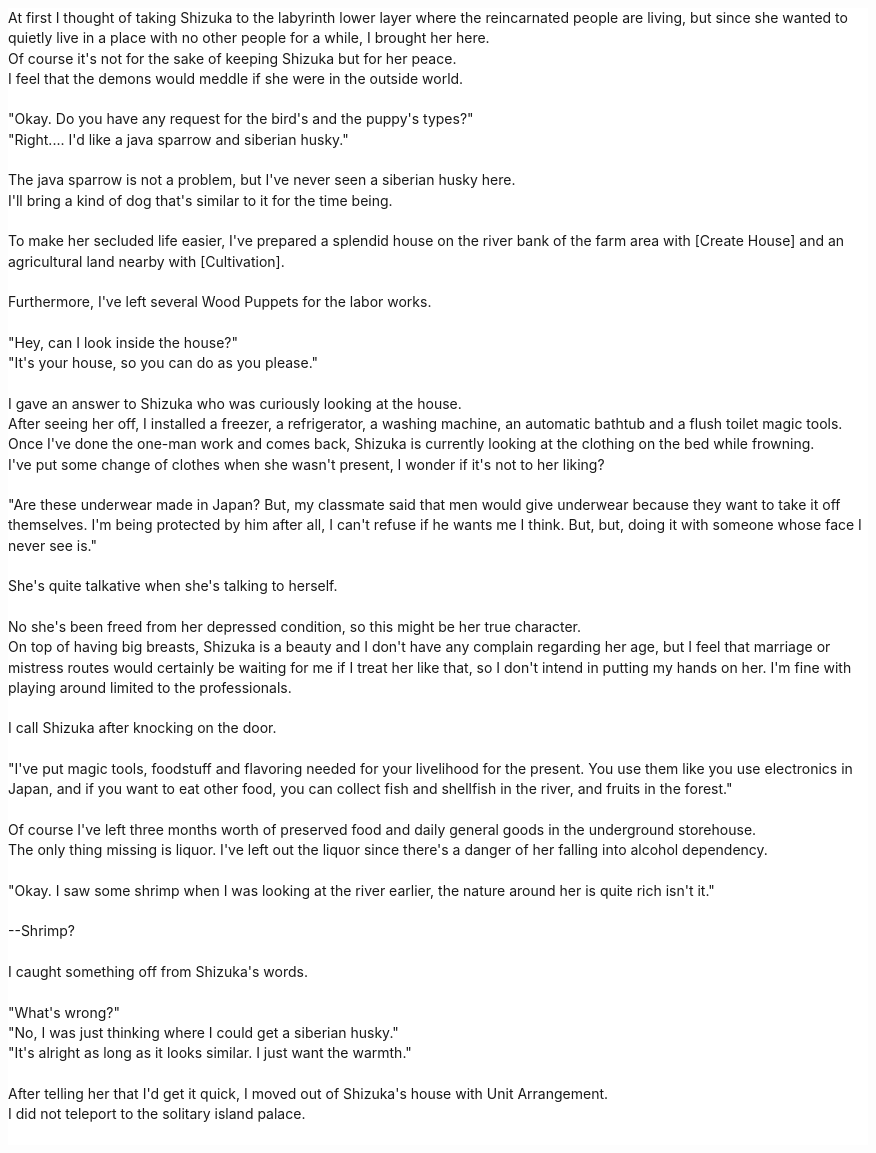 At first I thought of taking Shizuka to the labyrinth lower layer where the reincarnated people are living, but since she wanted to quietly live in a place with no other people for a while, I brought her here.<br/>
Of course it's not for the sake of keeping Shizuka but for her peace.<br/>
I feel that the demons would meddle if she were in the outside world.<br/>
<br/>
"Okay. Do you have any request for the bird's and the puppy's types?"<br/>
"Right.... I'd like a java sparrow and siberian husky."<br/>
<br/>
The java sparrow is not a problem, but I've never seen a siberian husky here.<br/>
I'll bring a kind of dog that's similar to it for the time being.<br/>
<br/>
To make her secluded life easier, I've prepared a splendid house on the river bank of the farm area with [Create House] and an agricultural land nearby with [Cultivation].<br/>
<br/>
Furthermore, I've left several Wood Puppets for the labor works.<br/>
<br/>
"Hey, can I look inside the house?"<br/>
"It's your house, so you can do as you please."<br/>
<br/>
I gave an answer to Shizuka who was curiously looking at the house.<br/>
After seeing her off, I installed a freezer, a refrigerator, a washing machine, an automatic bathtub and a flush toilet magic tools.<br/>
Once I've done the one-man work and comes back, Shizuka is currently looking at the clothing on the bed while frowning.<br/>
I've put some change of clothes when she wasn't present, I wonder if it's not to her liking?<br/>
<br/>
"Are these underwear made in Japan? But, my classmate said that men would give underwear because they want to take it off themselves. I'm being protected by him after all, I can't refuse if he wants me I think. But, but, doing it with someone whose face I never see is."<br/>
<br/>
She's quite talkative when she's talking to herself.<br/>
<br/>
No she's been freed from her depressed condition, so this might be her true character.<br/>
On top of having big breasts, Shizuka is a beauty and I don't have any complain regarding her age, but I feel that marriage or mistress routes would certainly be waiting for me if I treat her like that, so I don't intend in putting my hands on her. I'm fine with playing around limited to the professionals.<br/>
<br/>
I call Shizuka after knocking on the door.<br/>
<br/>
"I've put magic tools, foodstuff and flavoring needed for your livelihood for the present. You use them like you use electronics in Japan, and if you want to eat other food, you can collect fish and shellfish in the river, and fruits in the forest."<br/>
<br/>
Of course I've left three months worth of preserved food and daily general goods in the underground storehouse.<br/>
The only thing missing is liquor. I've left out the liquor since there's a danger of her falling into alcohol dependency.<br/>
<br/>
"Okay. I saw some shrimp when I was looking at the river earlier, the nature around her is quite rich isn't it."<br/>
<br/>
--Shrimp?<br/>
<br/>
I caught something off from Shizuka's words.<br/>
<br/>
"What's wrong?"<br/>
"No, I was just thinking where I could get a siberian husky."<br/>
"It's alright as long as it looks similar. I just want the warmth."<br/>
<br/>
After telling her that I'd get it quick, I moved out of Shizuka's house with Unit Arrangement.<br/>
I did not teleport to the solitary island palace.<br/>
<br/>